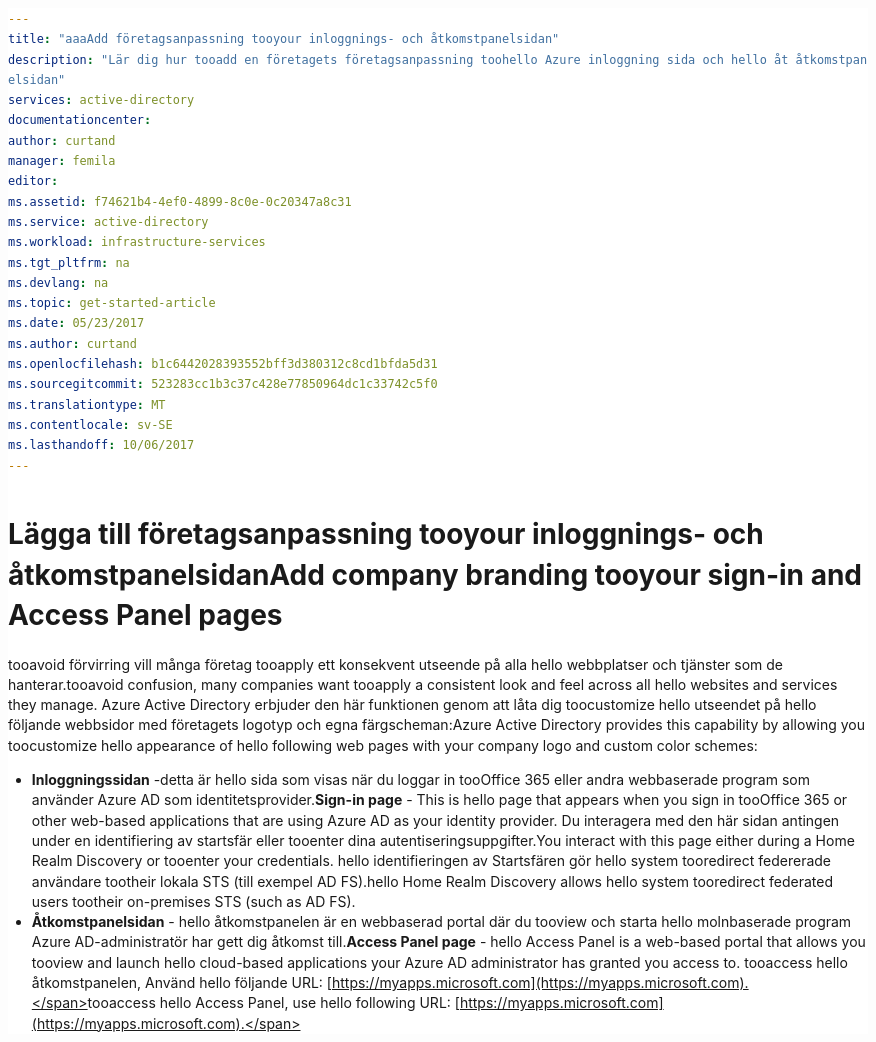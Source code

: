 ```yaml
---
title: "aaaAdd företagsanpassning tooyour inloggnings- och åtkomstpanelsidan"
description: "Lär dig hur tooadd en företagets företagsanpassning toohello Azure inloggning sida och hello åt åtkomstpanelsidan"
services: active-directory
documentationcenter: 
author: curtand
manager: femila
editor: 
ms.assetid: f74621b4-4ef0-4899-8c0e-0c20347a8c31
ms.service: active-directory
ms.workload: infrastructure-services
ms.tgt_pltfrm: na
ms.devlang: na
ms.topic: get-started-article
ms.date: 05/23/2017
ms.author: curtand
ms.openlocfilehash: b1c6442028393552bff3d380312c8cd1bfda5d31
ms.sourcegitcommit: 523283cc1b3c37c428e77850964dc1c33742c5f0
ms.translationtype: MT
ms.contentlocale: sv-SE
ms.lasthandoff: 10/06/2017
---
```

# <a name="add-company-branding-tooyour-sign-in-and-access-panel-pages"></a><span data-ttu-id="da7ba-103">Lägga till företagsanpassning tooyour inloggnings- och åtkomstpanelsidan</span><span class="sxs-lookup"><span data-stu-id="da7ba-103">Add company branding tooyour sign-in and Access Panel pages</span></span>
<span data-ttu-id="da7ba-104">tooavoid förvirring vill många företag tooapply ett konsekvent utseende på alla hello webbplatser och tjänster som de hanterar.</span><span class="sxs-lookup"><span data-stu-id="da7ba-104">tooavoid confusion, many companies want tooapply a consistent look and feel across all hello websites and services they manage.</span></span> <span data-ttu-id="da7ba-105">Azure Active Directory erbjuder den här funktionen genom att låta dig toocustomize hello utseendet på hello följande webbsidor med företagets logotyp och egna färgscheman:</span><span class="sxs-lookup"><span data-stu-id="da7ba-105">Azure Active Directory provides this capability by allowing you toocustomize hello appearance of hello following web pages with your company logo and custom color schemes:</span></span>

* <span data-ttu-id="da7ba-106">**Inloggningssidan** -detta är hello sida som visas när du loggar in tooOffice 365 eller andra webbaserade program som använder Azure AD som identitetsprovider.</span><span class="sxs-lookup"><span data-stu-id="da7ba-106">**Sign-in page** - This is hello page that appears when you sign in tooOffice 365 or other web-based applications that are using Azure AD as your identity provider.</span></span> <span data-ttu-id="da7ba-107">Du interagera med den här sidan antingen under en identifiering av startsfär eller tooenter dina autentiseringsuppgifter.</span><span class="sxs-lookup"><span data-stu-id="da7ba-107">You interact with this page either during a Home Realm Discovery or tooenter your credentials.</span></span> <span data-ttu-id="da7ba-108">hello identifieringen av Startsfären gör hello system tooredirect federerade användare tootheir lokala STS (till exempel AD FS).</span><span class="sxs-lookup"><span data-stu-id="da7ba-108">hello Home Realm Discovery allows hello system tooredirect federated users tootheir on-premises STS (such as AD FS).</span></span>
* <span data-ttu-id="da7ba-109">**Åtkomstpanelsidan** - hello åtkomstpanelen är en webbaserad portal där du tooview och starta hello molnbaserade program Azure AD-administratör har gett dig åtkomst till.</span><span class="sxs-lookup"><span data-stu-id="da7ba-109">**Access Panel page** - hello Access Panel is a web-based portal that allows you tooview and launch hello cloud-based applications your Azure AD administrator has granted you access to.</span></span> <span data-ttu-id="da7ba-110">tooaccess hello åtkomstpanelen, Använd hello följande URL: [https://myapps.microsoft.com](https://myapps.microsoft.com).</span><span class="sxs-lookup"><span data-stu-id="da7ba-110">tooaccess hello Access Panel, use hello following URL: [https://myapps.microsoft.com](https://myapps.microsoft.com).</span></span>
